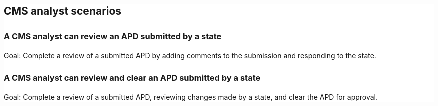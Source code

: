 ## CMS analyst scenarios

### A CMS analyst can review an APD submitted by a state
Goal: Complete a review of a submitted APD by adding comments to the submission and responding to the state.

### A CMS analyst can review and clear an APD submitted by a state
Goal: Complete a review of a submitted APD, reviewing changes made by a state, and clear the APD for approval.